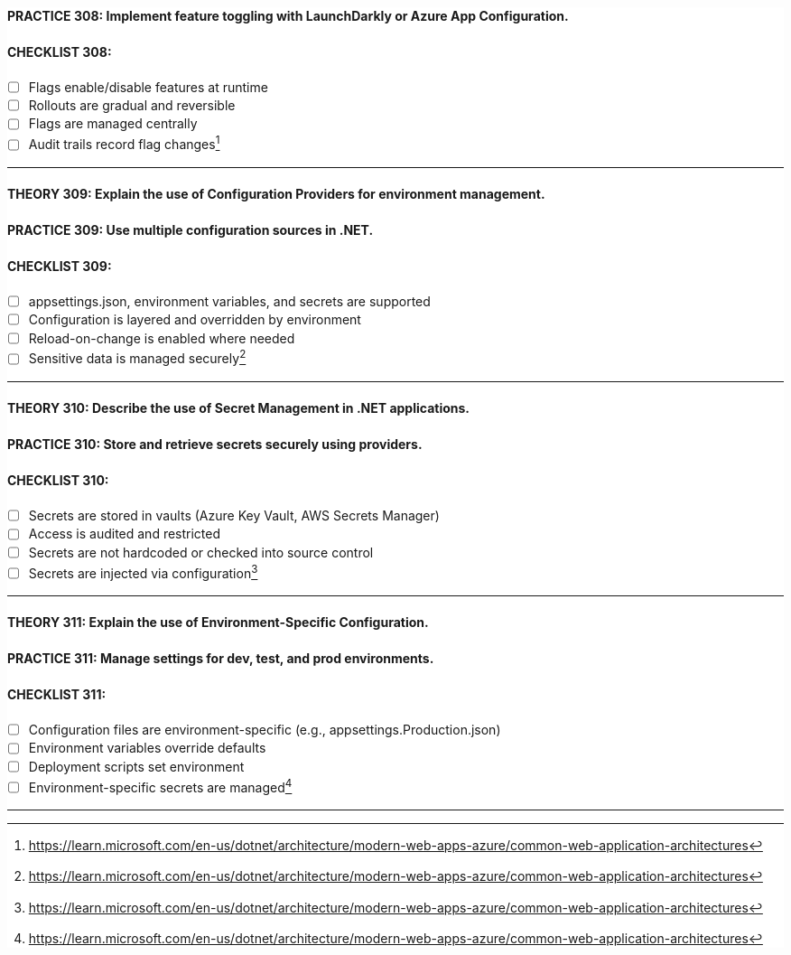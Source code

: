 #### PRACTICE 308: Implement feature toggling with LaunchDarkly or Azure App Configuration.

#### CHECKLIST 308:

- [ ] Flags enable/disable features at runtime
- [ ] Rollouts are gradual and reversible
- [ ] Flags are managed centrally
- [ ] Audit trails record flag changes[^3]

---

#### THEORY 309: Explain the use of Configuration Providers for environment management.

#### PRACTICE 309: Use multiple configuration sources in .NET.

#### CHECKLIST 309:

- [ ] appsettings.json, environment variables, and secrets are supported
- [ ] Configuration is layered and overridden by environment
- [ ] Reload-on-change is enabled where needed
- [ ] Sensitive data is managed securely[^3]

---

#### THEORY 310: Describe the use of Secret Management in .NET applications.

#### PRACTICE 310: Store and retrieve secrets securely using providers.

#### CHECKLIST 310:

- [ ] Secrets are stored in vaults (Azure Key Vault, AWS Secrets Manager)
- [ ] Access is audited and restricted
- [ ] Secrets are not hardcoded or checked into source control
- [ ] Secrets are injected via configuration[^3]

---

#### THEORY 311: Explain the use of Environment-Specific Configuration.

#### PRACTICE 311: Manage settings for dev, test, and prod environments.

#### CHECKLIST 311:

- [ ] Configuration files are environment-specific (e.g., appsettings.Production.json)
- [ ] Environment variables override defaults
- [ ] Deployment scripts set environment
- [ ] Environment-specific secrets are managed[^3]

---

[^1]: https://dotnet.microsoft.com/en-us/learn/dotnet/architecture-guides
[^2]: https://www.linkedin.com/pulse/architectural-patterns-net-core-in-depth-guide-dayanand-thombare-nhsgf
[^3]: https://learn.microsoft.com/en-us/dotnet/architecture/modern-web-apps-azure/common-web-application-architectures
[^4]: https://stackoverflow.com/questions/929133/what-should-be-included-in-an-application-architecture-checklist
[^5]: https://www.telerik.com/blogs/asp-net-core-basics-organizing-projects-architectural-patterns
[^6]: https://karlrege.internet-box.ch/~rege/dnet_fs21/ApplicationArchitectureGuidev2.pdf
[^7]: https://martinfowler.com/eaaCatalog/
[^8]: https://www.kovair.com/blog/dot-net-application-architecture-a-comprehensive-guide/
[^9]: https://www.dotnetcurry.com/patterns-practices/dotnet-application-architecture